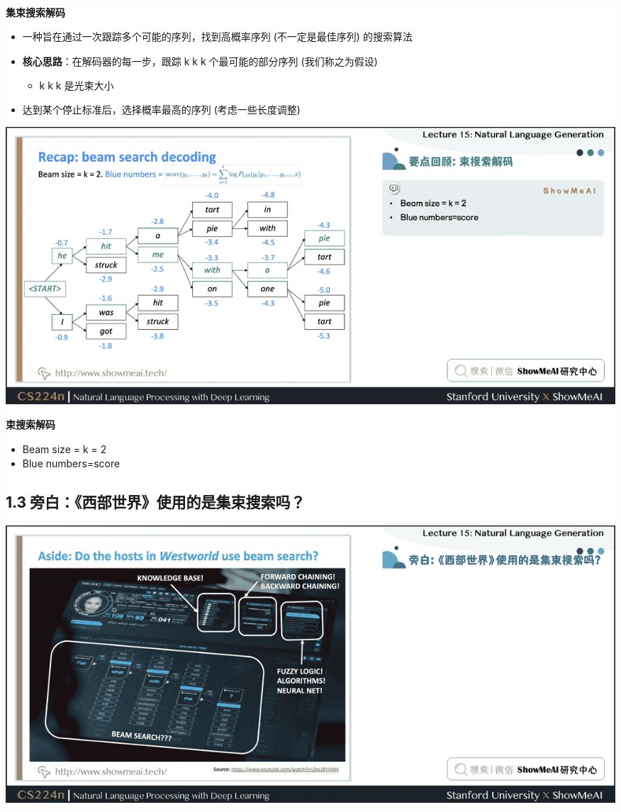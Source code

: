**集束搜索解码**

*   一种旨在通过一次跟踪多个可能的序列，找到高概率序列 (不一定是最佳序列) 的搜索算法

*   **核心思路**：在解码器的每一步，跟踪 k k k 个最可能的部分序列 (我们称之为假设)

    *   k k k 是光束大小 

*   达到某个停止标准后，选择概率最高的序列 (考虑一些长度调整)

![RNN 文本生成集束搜索解码](img/ce1e3225684378afe3fbe3401d9358bb.png)

**束搜索解码**

*   Beam size = k = 2
*   Blue numbers=score

## 1.3 旁白：《西部世界》使用的是集束搜索吗？

![旁白：《西部世界》使用的是集束搜索吗？](img/341d754e5f78b52c52d8188243754326.png)
